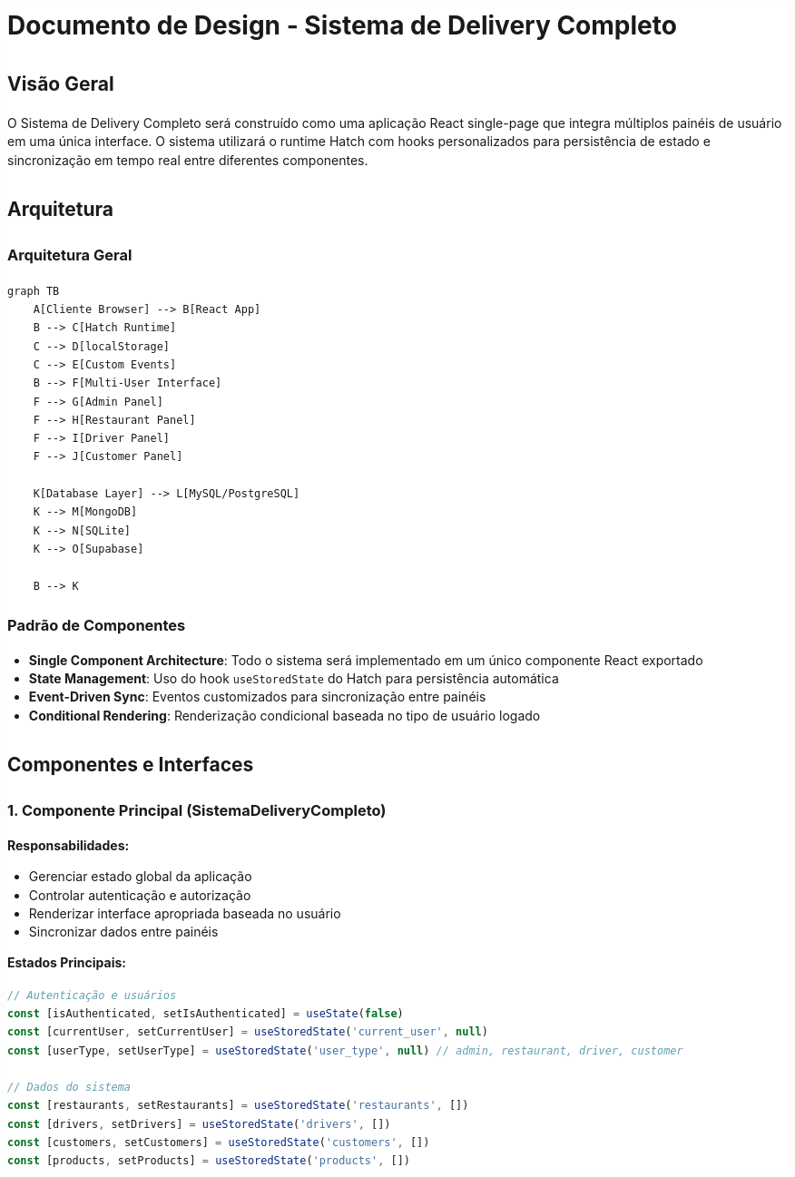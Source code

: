 # Documento de Design - Sistema de Delivery Completo

## Visão Geral

O Sistema de Delivery Completo será construído como uma aplicação React single-page que integra múltiplos painéis de usuário em uma única interface. O sistema utilizará o runtime Hatch com hooks personalizados para persistência de estado e sincronização em tempo real entre diferentes componentes.

## Arquitetura

### Arquitetura Geral
```mermaid
graph TB
    A[Cliente Browser] --> B[React App]
    B --> C[Hatch Runtime]
    C --> D[localStorage]
    C --> E[Custom Events]
    B --> F[Multi-User Interface]
    F --> G[Admin Panel]
    F --> H[Restaurant Panel]
    F --> I[Driver Panel]
    F --> J[Customer Panel]
    
    K[Database Layer] --> L[MySQL/PostgreSQL]
    K --> M[MongoDB]
    K --> N[SQLite]
    K --> O[Supabase]
    
    B --> K
```

### Padrão de Componentes
- **Single Component Architecture**: Todo o sistema será implementado em um único componente React exportado
- **State Management**: Uso do hook `useStoredState` do Hatch para persistência automática
- **Event-Driven Sync**: Eventos customizados para sincronização entre painéis
- **Conditional Rendering**: Renderização condicional baseada no tipo de usuário logado

## Componentes e Interfaces

### 1. Componente Principal (SistemaDeliveryCompleto)

**Responsabilidades:**
- Gerenciar estado global da aplicação
- Controlar autenticação e autorização
- Renderizar interface apropriada baseada no usuário
- Sincronizar dados entre painéis

**Estados Principais:**
```javascript
// Autenticação e usuários
const [isAuthenticated, setIsAuthenticated] = useState(false)
const [currentUser, setCurrentUser] = useStoredState('current_user', null)
const [userType, setUserType] = useStoredState('user_type', null) // admin, restaurant, driver, customer

// Dados do sistema
const [restaurants, setRestaurants] = useStoredState('restaurants', [])
const [drivers, setDrivers] = useStoredState('drivers', [])
const [customers, setCustomers] = useStoredState('customers', [])
const [products, setProducts] = useStoredState('products', [])
```